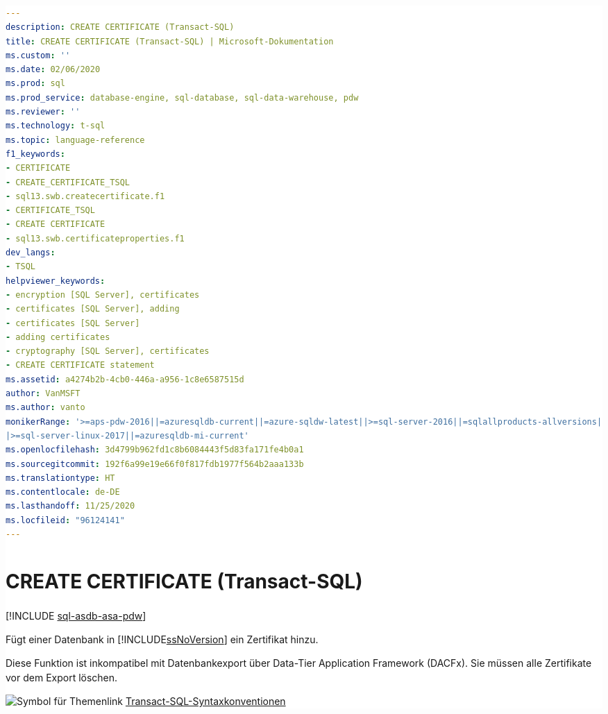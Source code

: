 ```yaml
---
description: CREATE CERTIFICATE (Transact-SQL)
title: CREATE CERTIFICATE (Transact-SQL) | Microsoft-Dokumentation
ms.custom: ''
ms.date: 02/06/2020
ms.prod: sql
ms.prod_service: database-engine, sql-database, sql-data-warehouse, pdw
ms.reviewer: ''
ms.technology: t-sql
ms.topic: language-reference
f1_keywords:
- CERTIFICATE
- CREATE_CERTIFICATE_TSQL
- sql13.swb.createcertificate.f1
- CERTIFICATE_TSQL
- CREATE CERTIFICATE
- sql13.swb.certificateproperties.f1
dev_langs:
- TSQL
helpviewer_keywords:
- encryption [SQL Server], certificates
- certificates [SQL Server], adding
- certificates [SQL Server]
- adding certificates
- cryptography [SQL Server], certificates
- CREATE CERTIFICATE statement
ms.assetid: a4274b2b-4cb0-446a-a956-1c8e6587515d
author: VanMSFT
ms.author: vanto
monikerRange: '>=aps-pdw-2016||=azuresqldb-current||=azure-sqldw-latest||>=sql-server-2016||=sqlallproducts-allversions||>=sql-server-linux-2017||=azuresqldb-mi-current'
ms.openlocfilehash: 3d4799b962fd1c8b6084443f5d83fa171fe4b0a1
ms.sourcegitcommit: 192f6a99e19e66f0f817fdb1977f564b2aaa133b
ms.translationtype: HT
ms.contentlocale: de-DE
ms.lasthandoff: 11/25/2020
ms.locfileid: "96124141"
---
```

# <a name="create-certificate-transact-sql"></a>CREATE CERTIFICATE (Transact-SQL)
[!INCLUDE [sql-asdb-asa-pdw](../../includes/applies-to-version/sql-asdb-asa-pdw.md)]

  Fügt einer Datenbank in [!INCLUDE[ssNoVersion](../../includes/ssnoversion-md.md)] ein Zertifikat hinzu.  

 Diese Funktion ist inkompatibel mit Datenbankexport über Data-Tier Application Framework (DACFx). Sie müssen alle Zertifikate vor dem Export löschen.  
  
 ![Symbol für Themenlink](../../database-engine/configure-windows/media/topic-link.gif "Symbol für Themenlink") [Transact-SQL-Syntaxkonventionen](../../t-sql/language-elements/transact-sql-syntax-conventions-transact-sql.md)  
  
